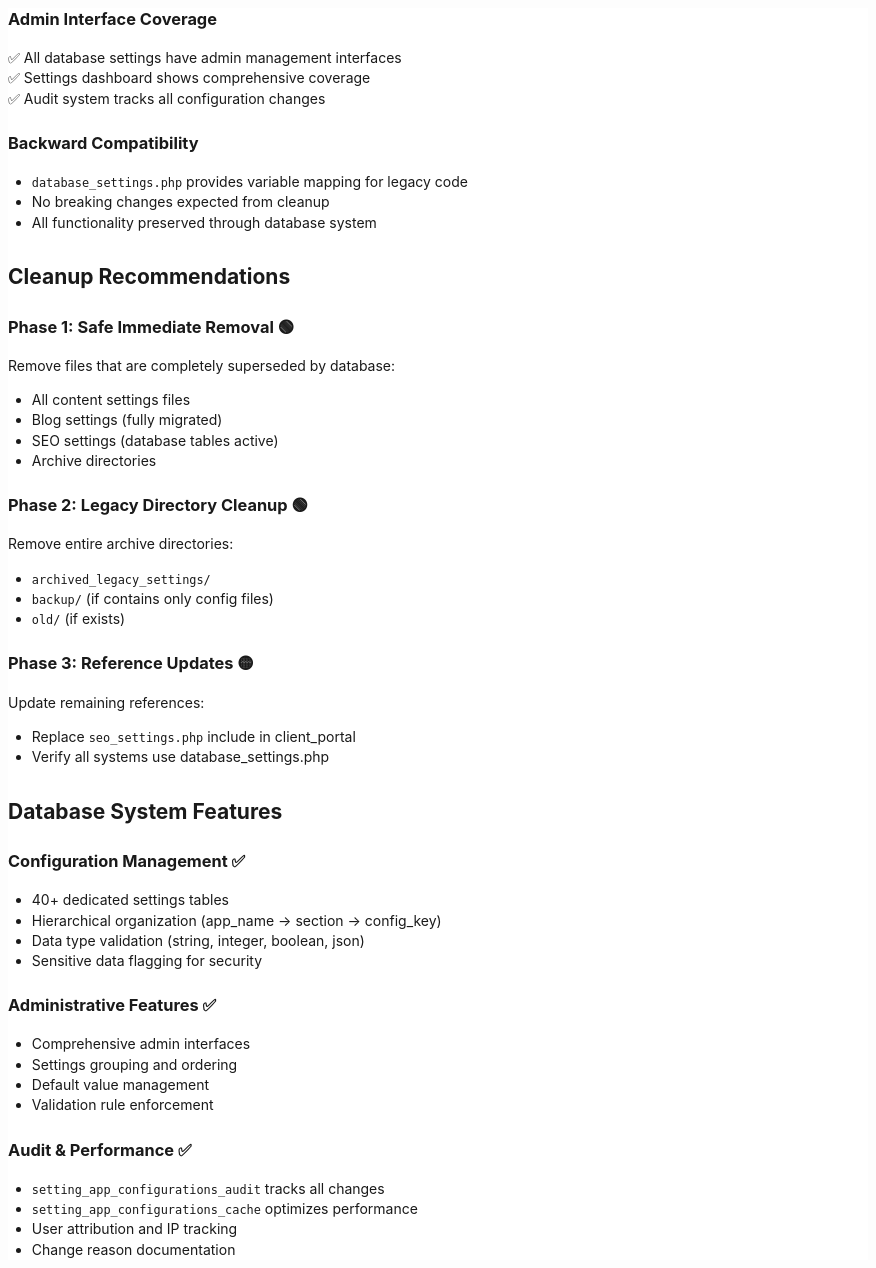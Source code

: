 ### **Admin Interface Coverage**
✅ All database settings have admin management interfaces  
✅ Settings dashboard shows comprehensive coverage  
✅ Audit system tracks all configuration changes  

### **Backward Compatibility**
- `database_settings.php` provides variable mapping for legacy code
- No breaking changes expected from cleanup
- All functionality preserved through database system

## Cleanup Recommendations

### **Phase 1: Safe Immediate Removal** 🟢
Remove files that are completely superseded by database:
- All content settings files
- Blog settings (fully migrated)
- SEO settings (database tables active)
- Archive directories

### **Phase 2: Legacy Directory Cleanup** 🟢
Remove entire archive directories:
- `archived_legacy_settings/`
- `backup/` (if contains only config files)
- `old/` (if exists)

### **Phase 3: Reference Updates** 🟡
Update remaining references:
- Replace `seo_settings.php` include in client_portal
- Verify all systems use database_settings.php

## Database System Features

### **Configuration Management** ✅
- 40+ dedicated settings tables
- Hierarchical organization (app_name → section → config_key)
- Data type validation (string, integer, boolean, json)
- Sensitive data flagging for security

### **Administrative Features** ✅
- Comprehensive admin interfaces
- Settings grouping and ordering
- Default value management
- Validation rule enforcement

### **Audit & Performance** ✅
- `setting_app_configurations_audit` tracks all changes
- `setting_app_configurations_cache` optimizes performance
- User attribution and IP tracking
- Change reason documentation
